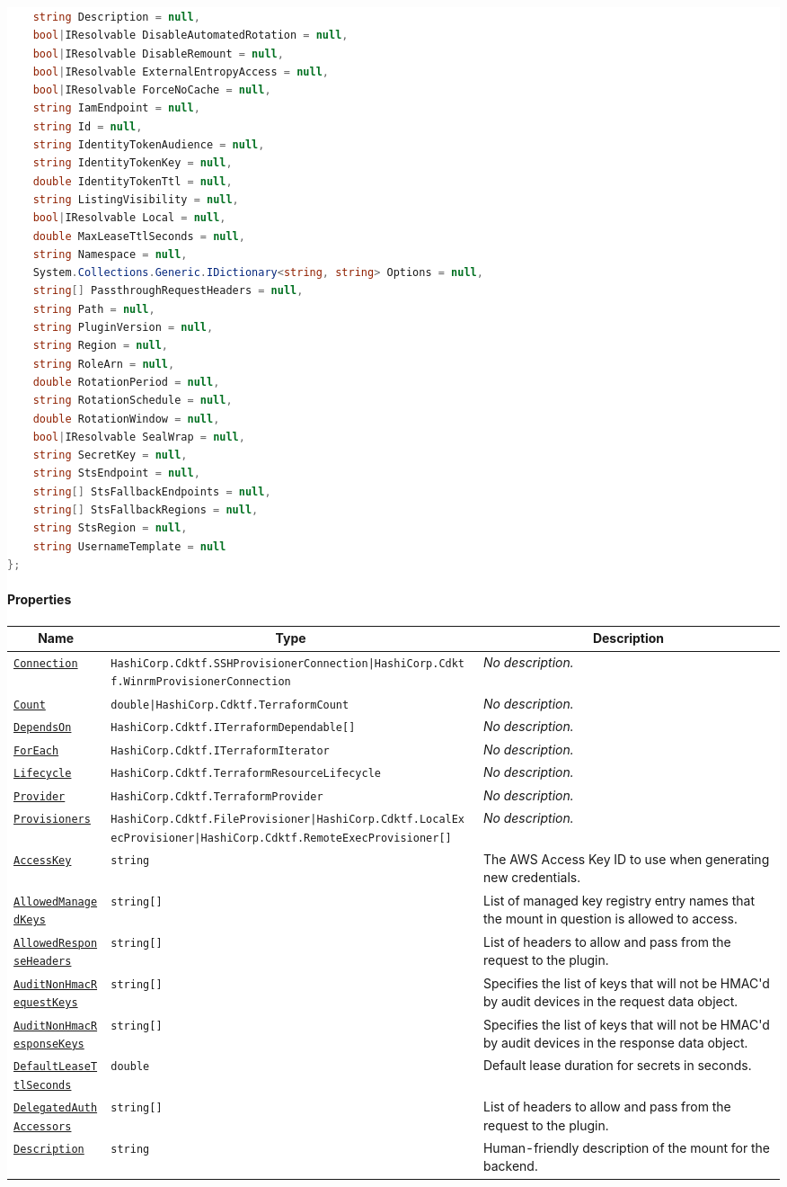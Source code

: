 ```csharp
    string Description = null,
    bool|IResolvable DisableAutomatedRotation = null,
    bool|IResolvable DisableRemount = null,
    bool|IResolvable ExternalEntropyAccess = null,
    bool|IResolvable ForceNoCache = null,
    string IamEndpoint = null,
    string Id = null,
    string IdentityTokenAudience = null,
    string IdentityTokenKey = null,
    double IdentityTokenTtl = null,
    string ListingVisibility = null,
    bool|IResolvable Local = null,
    double MaxLeaseTtlSeconds = null,
    string Namespace = null,
    System.Collections.Generic.IDictionary<string, string> Options = null,
    string[] PassthroughRequestHeaders = null,
    string Path = null,
    string PluginVersion = null,
    string Region = null,
    string RoleArn = null,
    double RotationPeriod = null,
    string RotationSchedule = null,
    double RotationWindow = null,
    bool|IResolvable SealWrap = null,
    string SecretKey = null,
    string StsEndpoint = null,
    string[] StsFallbackEndpoints = null,
    string[] StsFallbackRegions = null,
    string StsRegion = null,
    string UsernameTemplate = null
};
```

#### Properties <a name="Properties" id="Properties"></a>

| **Name** | **Type** | **Description** |
| --- | --- | --- |
| <code><a href="#@cdktf/provider-vault.awsSecretBackend.AwsSecretBackendConfig.property.connection">Connection</a></code> | <code>HashiCorp.Cdktf.SSHProvisionerConnection\|HashiCorp.Cdktf.WinrmProvisionerConnection</code> | *No description.* |
| <code><a href="#@cdktf/provider-vault.awsSecretBackend.AwsSecretBackendConfig.property.count">Count</a></code> | <code>double\|HashiCorp.Cdktf.TerraformCount</code> | *No description.* |
| <code><a href="#@cdktf/provider-vault.awsSecretBackend.AwsSecretBackendConfig.property.dependsOn">DependsOn</a></code> | <code>HashiCorp.Cdktf.ITerraformDependable[]</code> | *No description.* |
| <code><a href="#@cdktf/provider-vault.awsSecretBackend.AwsSecretBackendConfig.property.forEach">ForEach</a></code> | <code>HashiCorp.Cdktf.ITerraformIterator</code> | *No description.* |
| <code><a href="#@cdktf/provider-vault.awsSecretBackend.AwsSecretBackendConfig.property.lifecycle">Lifecycle</a></code> | <code>HashiCorp.Cdktf.TerraformResourceLifecycle</code> | *No description.* |
| <code><a href="#@cdktf/provider-vault.awsSecretBackend.AwsSecretBackendConfig.property.provider">Provider</a></code> | <code>HashiCorp.Cdktf.TerraformProvider</code> | *No description.* |
| <code><a href="#@cdktf/provider-vault.awsSecretBackend.AwsSecretBackendConfig.property.provisioners">Provisioners</a></code> | <code>HashiCorp.Cdktf.FileProvisioner\|HashiCorp.Cdktf.LocalExecProvisioner\|HashiCorp.Cdktf.RemoteExecProvisioner[]</code> | *No description.* |
| <code><a href="#@cdktf/provider-vault.awsSecretBackend.AwsSecretBackendConfig.property.accessKey">AccessKey</a></code> | <code>string</code> | The AWS Access Key ID to use when generating new credentials. |
| <code><a href="#@cdktf/provider-vault.awsSecretBackend.AwsSecretBackendConfig.property.allowedManagedKeys">AllowedManagedKeys</a></code> | <code>string[]</code> | List of managed key registry entry names that the mount in question is allowed to access. |
| <code><a href="#@cdktf/provider-vault.awsSecretBackend.AwsSecretBackendConfig.property.allowedResponseHeaders">AllowedResponseHeaders</a></code> | <code>string[]</code> | List of headers to allow and pass from the request to the plugin. |
| <code><a href="#@cdktf/provider-vault.awsSecretBackend.AwsSecretBackendConfig.property.auditNonHmacRequestKeys">AuditNonHmacRequestKeys</a></code> | <code>string[]</code> | Specifies the list of keys that will not be HMAC'd by audit devices in the request data object. |
| <code><a href="#@cdktf/provider-vault.awsSecretBackend.AwsSecretBackendConfig.property.auditNonHmacResponseKeys">AuditNonHmacResponseKeys</a></code> | <code>string[]</code> | Specifies the list of keys that will not be HMAC'd by audit devices in the response data object. |
| <code><a href="#@cdktf/provider-vault.awsSecretBackend.AwsSecretBackendConfig.property.defaultLeaseTtlSeconds">DefaultLeaseTtlSeconds</a></code> | <code>double</code> | Default lease duration for secrets in seconds. |
| <code><a href="#@cdktf/provider-vault.awsSecretBackend.AwsSecretBackendConfig.property.delegatedAuthAccessors">DelegatedAuthAccessors</a></code> | <code>string[]</code> | List of headers to allow and pass from the request to the plugin. |
| <code><a href="#@cdktf/provider-vault.awsSecretBackend.AwsSecretBackendConfig.property.description">Description</a></code> | <code>string</code> | Human-friendly description of the mount for the backend. |